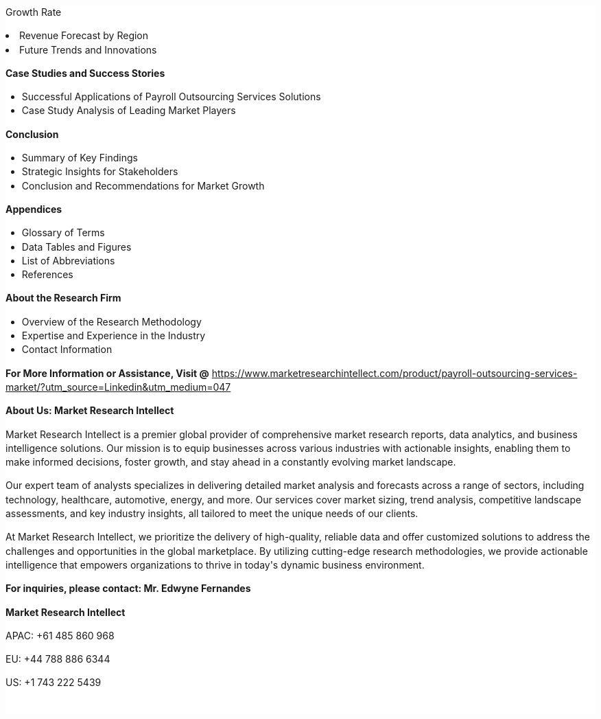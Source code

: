 Growth Rate</li><li>Revenue Forecast by Region</li><li>Future Trends and Innovations</li></ul><p><strong>Case Studies and Success Stories</strong></p><ul><li>Successful Applications of Payroll Outsourcing Services Solutions</li><li>Case Study Analysis of Leading Market Players</li></ul><p><strong>Conclusion</strong></p><ul><li>Summary of Key Findings</li><li>Strategic Insights for Stakeholders</li><li>Conclusion and Recommendations for Market Growth</li></ul><p><strong>Appendices</strong></p><ul><li>Glossary of Terms</li><li>Data Tables and Figures</li><li>List of Abbreviations</li><li>References</li></ul><p><strong>About the Research Firm</strong></p><ul><li>Overview of the Research Methodology</li><li>Expertise and Experience in the Industry</li><li>Contact Information</li></ul></div><div class="article-main__content" data-test-id="publishing-text-block"><p><span class="font-[700]"><strong>For More Information or Assistance, Visit @</strong>&nbsp;<a href="https://www.marketresearchintellect.com/product/payroll-outsourcing-services-market/?utm_source=Linkedin&utm_medium=047">https://www.marketresearchintellect.com/product/payroll-outsourcing-services-market/?utm_source=Linkedin&utm_medium=047</a></span></p><p><strong>About Us: Market Research Intellect</strong></p><p>Market Research Intellect is a premier global provider of comprehensive market research reports, data analytics, and business intelligence solutions. Our mission is to equip businesses across various industries with actionable insights, enabling them to make informed decisions, foster growth, and stay ahead in a constantly evolving market landscape.</p><p>Our expert team of analysts specializes in delivering detailed market analysis and forecasts across a range of sectors, including technology, healthcare, automotive, energy, and more. Our services cover market sizing, trend analysis, competitive landscape assessments, and key industry insights, all tailored to meet the unique needs of our clients.</p><p>At Market Research Intellect, we prioritize the delivery of high-quality, reliable data and offer customized solutions to address the challenges and opportunities in the global marketplace. By utilizing cutting-edge research methodologies, we provide actionable intelligence that empowers organizations to thrive in today's dynamic business environment.</p><p><strong>For inquiries, please contact: Mr. Edwyne Fernandes</strong></p><p><strong>Market Research Intellect</strong></p><p>APAC: +61 485 860 968</p><p>EU: +44 788 886 6344</p><p>US: +1 743 222 5439</p></div><div class="article-main__content" data-test-id="publishing-text-block">&nbsp;</div>
